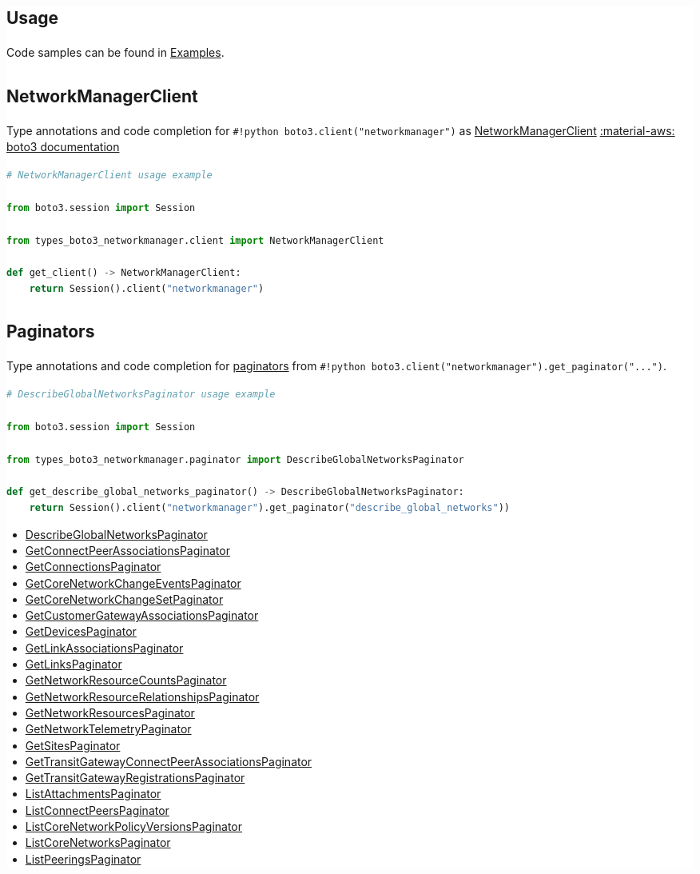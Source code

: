 ## Usage

Code samples can be found in [Examples](./usage.md).

## NetworkManagerClient

Type annotations and code completion for  `#!python boto3.client("networkmanager")` as [NetworkManagerClient](./client.md)
[:material-aws: boto3 documentation](https://boto3.amazonaws.com/v1/documentation/api/latest/reference/services/networkmanager.html#NetworkManager.Client)

```python
# NetworkManagerClient usage example

from boto3.session import Session

from types_boto3_networkmanager.client import NetworkManagerClient

def get_client() -> NetworkManagerClient:
    return Session().client("networkmanager")
```


## Paginators

Type annotations and code completion for [paginators](./paginators.md)
from `#!python boto3.client("networkmanager").get_paginator("...")`.

```python
# DescribeGlobalNetworksPaginator usage example

from boto3.session import Session

from types_boto3_networkmanager.paginator import DescribeGlobalNetworksPaginator

def get_describe_global_networks_paginator() -> DescribeGlobalNetworksPaginator:
    return Session().client("networkmanager").get_paginator("describe_global_networks"))
```

- [DescribeGlobalNetworksPaginator](./paginators.md#describeglobalnetworkspaginator)
- [GetConnectPeerAssociationsPaginator](./paginators.md#getconnectpeerassociationspaginator)
- [GetConnectionsPaginator](./paginators.md#getconnectionspaginator)
- [GetCoreNetworkChangeEventsPaginator](./paginators.md#getcorenetworkchangeeventspaginator)
- [GetCoreNetworkChangeSetPaginator](./paginators.md#getcorenetworkchangesetpaginator)
- [GetCustomerGatewayAssociationsPaginator](./paginators.md#getcustomergatewayassociationspaginator)
- [GetDevicesPaginator](./paginators.md#getdevicespaginator)
- [GetLinkAssociationsPaginator](./paginators.md#getlinkassociationspaginator)
- [GetLinksPaginator](./paginators.md#getlinkspaginator)
- [GetNetworkResourceCountsPaginator](./paginators.md#getnetworkresourcecountspaginator)
- [GetNetworkResourceRelationshipsPaginator](./paginators.md#getnetworkresourcerelationshipspaginator)
- [GetNetworkResourcesPaginator](./paginators.md#getnetworkresourcespaginator)
- [GetNetworkTelemetryPaginator](./paginators.md#getnetworktelemetrypaginator)
- [GetSitesPaginator](./paginators.md#getsitespaginator)
- [GetTransitGatewayConnectPeerAssociationsPaginator](./paginators.md#gettransitgatewayconnectpeerassociationspaginator)
- [GetTransitGatewayRegistrationsPaginator](./paginators.md#gettransitgatewayregistrationspaginator)
- [ListAttachmentsPaginator](./paginators.md#listattachmentspaginator)
- [ListConnectPeersPaginator](./paginators.md#listconnectpeerspaginator)
- [ListCoreNetworkPolicyVersionsPaginator](./paginators.md#listcorenetworkpolicyversionspaginator)
- [ListCoreNetworksPaginator](./paginators.md#listcorenetworkspaginator)
- [ListPeeringsPaginator](./paginators.md#listpeeringspaginator)

